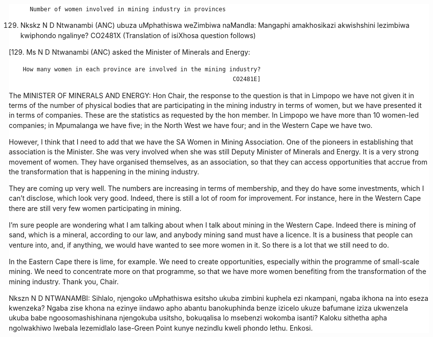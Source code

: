          Number of women involved in mining industry in provinces

129.  Nkskz N D Ntwanambi (ANC) ubuza uMphathiswa weZimbiwa naMandla:
        Mangaphi amakhosikazi akwishshini lezimbiwa kwiphondo ngalinye?
                                              CO2481X
(Translation of isiXhosa question follows)

[129. Ms N D Ntwanambi (ANC) asked the Minister of Minerals and Energy:


        How many women in each province are involved in the mining industry?
                                                                    CO2481E]

The MINISTER OF MINERALS AND ENERGY: Hon Chair, the response to the
question is that in Limpopo we have not given it in terms of the number of
physical bodies that are participating in the mining industry in terms of
women, but we have presented it in terms of companies. These are the
statistics as requested by the hon member. In Limpopo we have more than 10
women-led companies; in Mpumalanga we have five; in the North West we have
four; and in the Western Cape we have two.

However, I think that I need to add that we have the SA Women in Mining
Association. One of the pioneers in establishing that association is the
Minister. She was very involved when she was still Deputy Minister of
Minerals and Energy. It is a very strong movement of women. They have
organised themselves, as an association, so that they can access
opportunities that accrue from the transformation that is happening in the
mining industry.

They are coming up very well. The numbers are increasing in terms of
membership, and they do have some investments, which I can’t disclose,
which look very good. Indeed, there is still a lot of room for improvement.
For instance, here in the Western Cape there are still very few women
participating in mining.

I’m sure people are wondering what I am talking about when I talk about
mining in the Western Cape. Indeed there is mining of sand, which is a
mineral, according to our law, and anybody mining sand must have a licence.
It is a business that people can venture into, and, if anything, we would
have wanted to see more women in it. So there is a lot that we still need
to do.

In the Eastern Cape there is lime, for example. We need to create
opportunities, especially within the programme of small-scale mining. We
need to concentrate more on that programme, so that we have more women
benefiting from the transformation of the mining industry. Thank you,
Chair.

Nkszn N D NTWANAMBI: Sihlalo, njengoko uMphathiswa esitsho ukuba zimbini
kuphela ezi nkampani, ngaba ikhona na into eseza kwenzeka? Ngaba zise khona
na ezinye iindawo apho abantu banokuphinda benze izicelo ukuze bafumane
iziza ukwenzela ukuba babe ngoosomashishinana njengokuba usitsho,
bokuqalisa lo msebenzi wokomba isanti? Kaloku sithetha apha ngolwakhiwo
lwebala lezemidlalo lase-Green Point kunye nezindlu kweli phondo lethu.
Enkosi.
